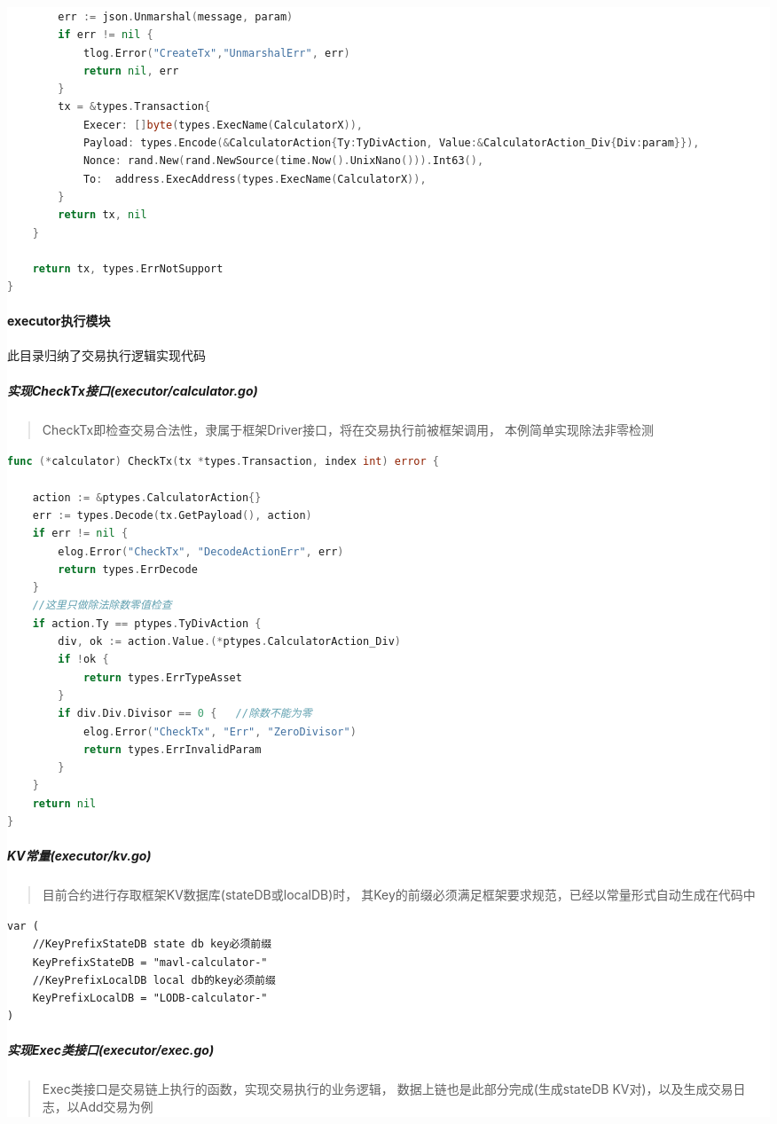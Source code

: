 ```go
		err := json.Unmarshal(message, param)
		if err != nil {
			tlog.Error("CreateTx","UnmarshalErr", err)
			return nil, err
		}
		tx = &types.Transaction{
			Execer: []byte(types.ExecName(CalculatorX)),
			Payload: types.Encode(&CalculatorAction{Ty:TyDivAction, Value:&CalculatorAction_Div{Div:param}}),
			Nonce: rand.New(rand.NewSource(time.Now().UnixNano())).Int63(),
			To:  address.ExecAddress(types.ExecName(CalculatorX)),
		}
		return tx, nil
	}

	return tx, types.ErrNotSupport
}
```

#### executor执行模块
此目录归纳了交易执行逻辑实现代码
##### 实现CheckTx接口(executor/calculator.go)
> CheckTx即检查交易合法性，隶属于框架Driver接口，将在交易执行前被框架调用，
本例简单实现除法非零检测
```go
func (*calculator) CheckTx(tx *types.Transaction, index int) error {

	action := &ptypes.CalculatorAction{}
	err := types.Decode(tx.GetPayload(), action)
	if err != nil {
		elog.Error("CheckTx", "DecodeActionErr", err)
		return types.ErrDecode
	}
	//这里只做除法除数零值检查
	if action.Ty == ptypes.TyDivAction {
		div, ok := action.Value.(*ptypes.CalculatorAction_Div)
		if !ok {
			return types.ErrTypeAsset
		}
		if div.Div.Divisor == 0 {	//除数不能为零
			elog.Error("CheckTx", "Err", "ZeroDivisor")
			return types.ErrInvalidParam
		}
	}
	return nil
}
```
##### KV常量(executor/kv.go)
>目前合约进行存取框架KV数据库(stateDB或localDB)时，
其Key的前缀必须满足框架要求规范，已经以常量形式自动生成在代码中
```
var (
	//KeyPrefixStateDB state db key必须前缀
	KeyPrefixStateDB = "mavl-calculator-"
	//KeyPrefixLocalDB local db的key必须前缀
	KeyPrefixLocalDB = "LODB-calculator-"
)
```
##### 实现Exec类接口(executor/exec.go)
>Exec类接口是交易链上执行的函数，实现交易执行的业务逻辑，
数据上链也是此部分完成(生成stateDB KV对)，以及生成交易日志，以Add交易为例
```go
```